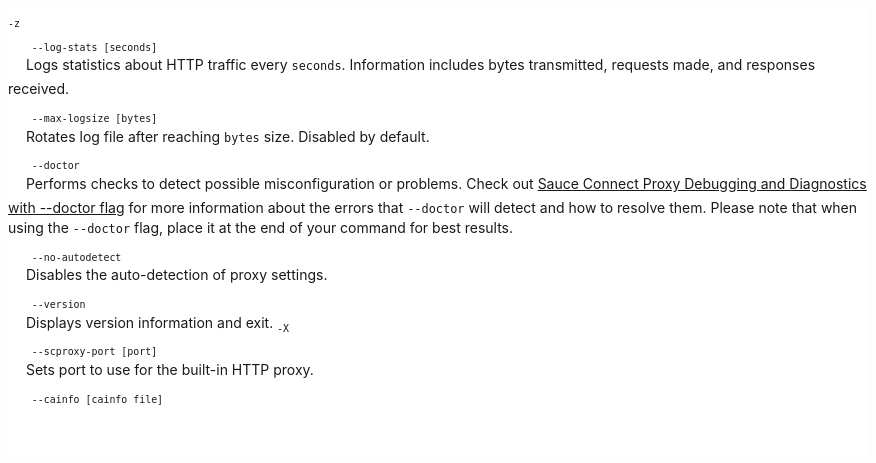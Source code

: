   <tr>
   <td><sub><code>-z</code></sub>
   </td>
   <td><sub><code>
    --log-stats [seconds]
   </code></sub></td>
   <td>Logs statistics about HTTP traffic every <code>seconds</code>. Information includes bytes transmitted, requests made, and responses received.
   </td>
  </tr>
  <tr>
   <td>
   </td>
   <td><sub><code>
    --max-logsize [bytes]
   </code></sub></td>
   <td>Rotates log file after reaching <code>bytes</code> size. Disabled by default.
   </td>
  </tr>
  <tr>
   <td>
   </td>
   <td><sub><code>
    --doctor
   </code></sub></td>
   <td>Performs checks to detect possible misconfiguration or problems. Check out <a href="https://wiki.saucelabs.com/pages/viewpage.action?pageId=65605320">Sauce Connect Proxy Debugging and Diagnostics with --doctor flag</a> for more information about the errors that <code>--doctor</code> will detect and how to resolve them. Please note that when using the <code>--doctor</code> flag, place it at the end of your command for best results.
   </td>
  </tr>
  <tr>
   <td>
   </td>
   <td><sub><code>
    --no-autodetect
   </code></sub></td>
   <td>Disables the auto-detection of proxy settings.
   </td>
  </tr>
  <tr>
   <td>
   </td>
   <td><sub><code>
    --version
   </code></sub></td>
   <td>Displays version information and exit.
   </td>
  </tr>
  <tr>
   <td><sub><code>-X</code></sub>
   </td>
   <td><sub><code>
    --scproxy-port [port]
   </code></sub></td>
   <td>Sets port to use for the built-in HTTP proxy.
   </td>
  </tr>
  <tr>
   <td>
   </td>
   <td><sub><code>
    --cainfo [cainfo file]